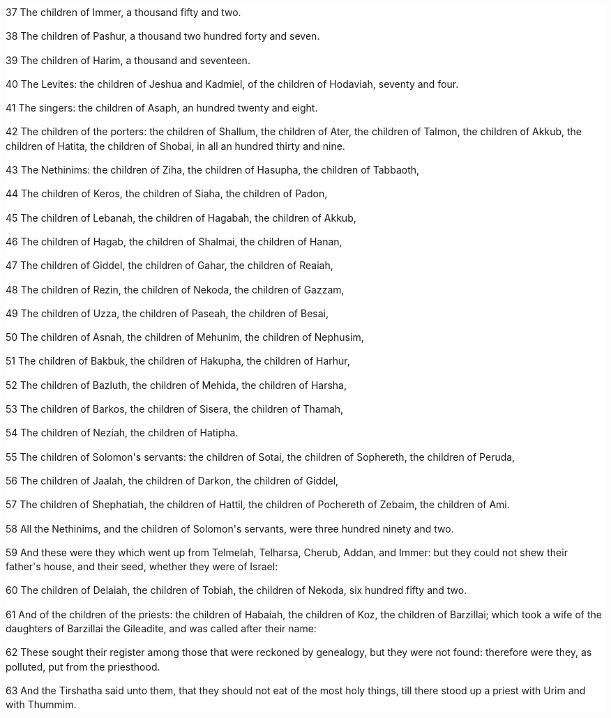 37 The children of Immer, a thousand fifty and two.

38 The children of Pashur, a thousand two hundred forty and seven.

39 The children of Harim, a thousand and seventeen.

40 The Levites: the children of Jeshua and Kadmiel, of the children of Hodaviah, seventy and four.

41 The singers: the children of Asaph, an hundred twenty and eight.

42 The children of the porters: the children of Shallum, the children of Ater, the children of Talmon, the children of Akkub, the children of Hatita, the children of Shobai, in all an hundred thirty and nine.

43 The Nethinims: the children of Ziha, the children of Hasupha, the children of Tabbaoth,

44 The children of Keros, the children of Siaha, the children of Padon,

45 The children of Lebanah, the children of Hagabah, the children of Akkub,

46 The children of Hagab, the children of Shalmai, the children of Hanan,

47 The children of Giddel, the children of Gahar, the children of Reaiah,

48 The children of Rezin, the children of Nekoda, the children of Gazzam,

49 The children of Uzza, the children of Paseah, the children of Besai,

50 The children of Asnah, the children of Mehunim, the children of Nephusim,

51 The children of Bakbuk, the children of Hakupha, the children of Harhur,

52 The children of Bazluth, the children of Mehida, the children of Harsha,

53 The children of Barkos, the children of Sisera, the children of Thamah,

54 The children of Neziah, the children of Hatipha.

55 The children of Solomon's servants: the children of Sotai, the children of Sophereth, the children of Peruda,

56 The children of Jaalah, the children of Darkon, the children of Giddel,

57 The children of Shephatiah, the children of Hattil, the children of Pochereth of Zebaim, the children of Ami.

58 All the Nethinims, and the children of Solomon's servants, were three hundred ninety and two.

59 And these were they which went up from Telmelah, Telharsa, Cherub, Addan, and Immer: but they could not shew their father's house, and their seed, whether they were of Israel:

60 The children of Delaiah, the children of Tobiah, the children of Nekoda, six hundred fifty and two.

61 And of the children of the priests: the children of Habaiah, the children of Koz, the children of Barzillai; which took a wife of the daughters of Barzillai the Gileadite, and was called after their name:

62 These sought their register among those that were reckoned by genealogy, but they were not found: therefore were they, as polluted, put from the priesthood.

63 And the Tirshatha said unto them, that they should not eat of the most holy things, till there stood up a priest with Urim and with Thummim.
